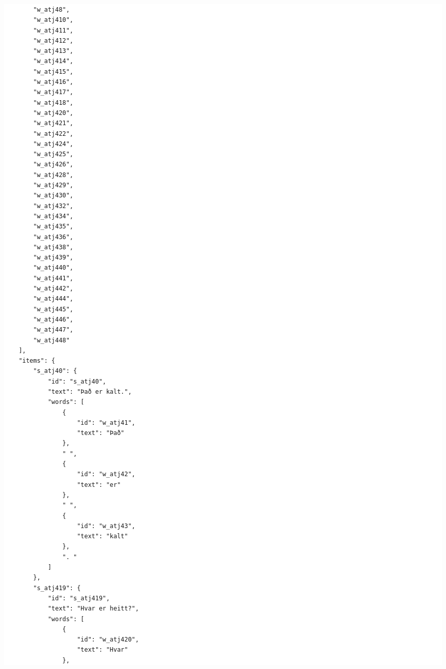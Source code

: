            "w_atj48",
            "w_atj410",
            "w_atj411",
            "w_atj412",
            "w_atj413",
            "w_atj414",
            "w_atj415",
            "w_atj416",
            "w_atj417",
            "w_atj418",
            "w_atj420",
            "w_atj421",
            "w_atj422",
            "w_atj424",
            "w_atj425",
            "w_atj426",
            "w_atj428",
            "w_atj429",
            "w_atj430",
            "w_atj432",
            "w_atj434",
            "w_atj435",
            "w_atj436",
            "w_atj438",
            "w_atj439",
            "w_atj440",
            "w_atj441",
            "w_atj442",
            "w_atj444",
            "w_atj445",
            "w_atj446",
            "w_atj447",
            "w_atj448"
        ],
        "items": {
            "s_atj40": {
                "id": "s_atj40",
                "text": "Það er kalt.",
                "words": [
                    {
                        "id": "w_atj41",
                        "text": "Það"
                    },
                    " ",
                    {
                        "id": "w_atj42",
                        "text": "er"
                    },
                    " ",
                    {
                        "id": "w_atj43",
                        "text": "kalt"
                    },
                    ". "
                ]
            },
            "s_atj419": {
                "id": "s_atj419",
                "text": "Hvar er heitt?",
                "words": [
                    {
                        "id": "w_atj420",
                        "text": "Hvar"
                    },